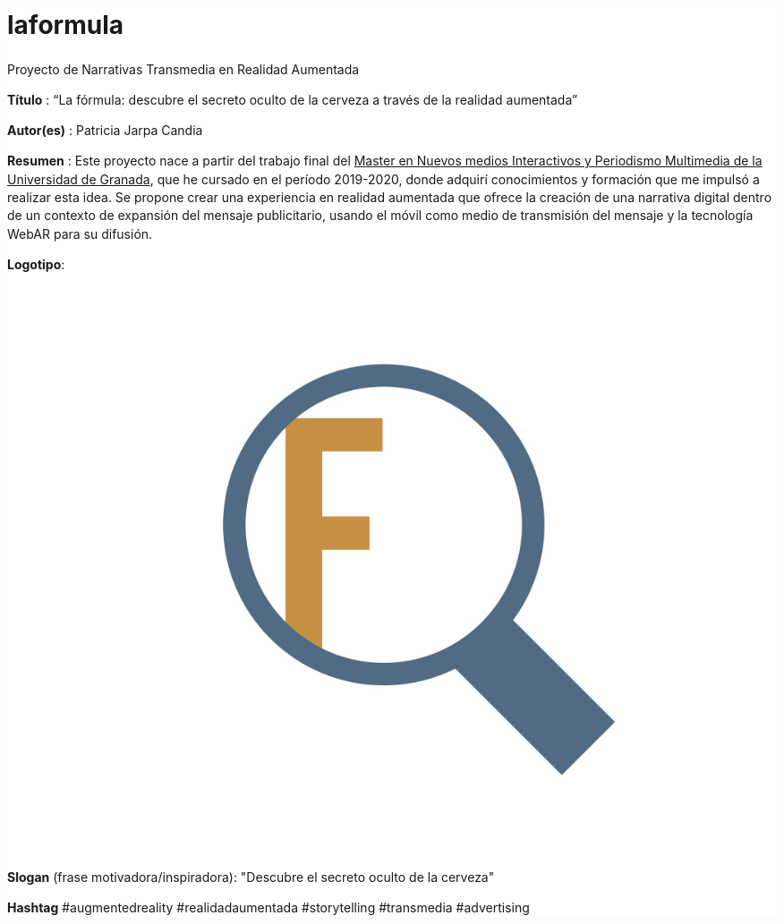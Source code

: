 # laformula
Proyecto de Narrativas Transmedia en Realidad Aumentada

**Título** : “La fórmula: descubre el secreto oculto de la cerveza a través de la realidad aumentada”

**Autor(es)** : Patricia Jarpa Candia

**Resumen** :  Este proyecto nace a partir del trabajo final del [Master en Nuevos medios Interactivos y Periodismo Multimedia de la Universidad de Granada](https://masteres.ugr.es/newmedia_periodismomultimedia/), que he cursado en el período 2019-2020, donde adquirí conocimientos y formación que me impulsó a realizar esta idea. Se propone crear una experiencia en realidad aumentada que ofrece la creación de una narrativa digital dentro de un contexto de expansión del mensaje publicitario, usando el móvil como medio de transmisión del mensaje y la tecnología WebAR para su difusión.

**Logotipo**: ![](images/Logo_Formula_v2.jpeg)

**Slogan** (frase motivadora/inspiradora): "Descubre el secreto oculto de la cerveza"

**Hashtag**  #augmentedreality #realidadaumentada #storytelling #transmedia #advertising
